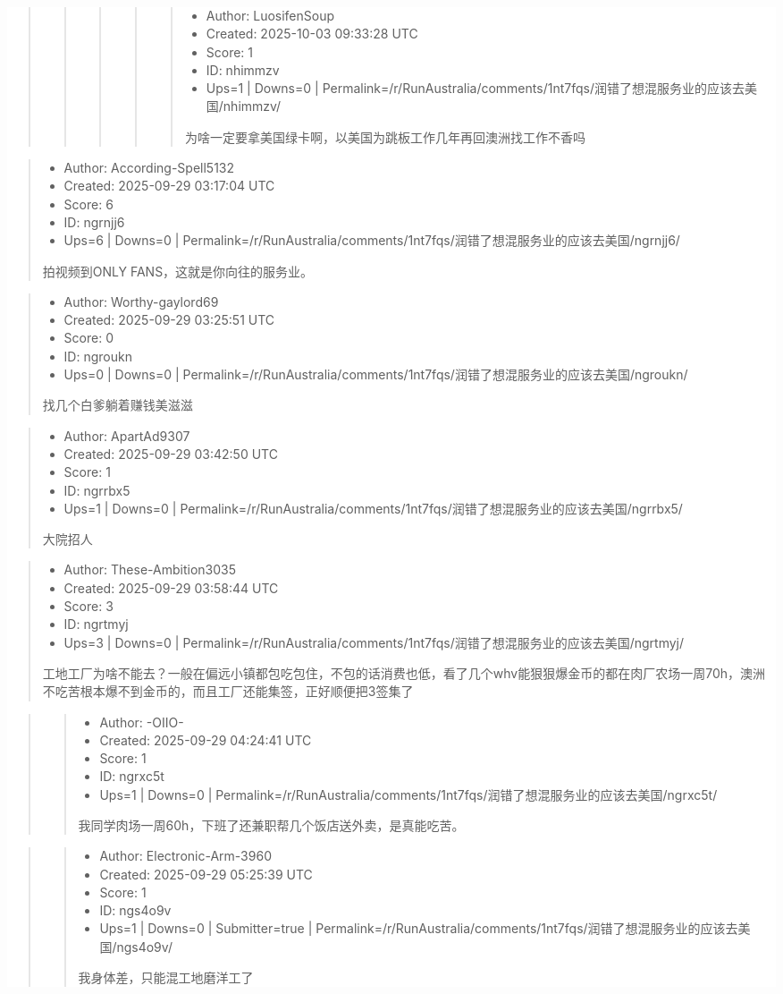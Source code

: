 >>>>> - Author: LuosifenSoup
>>>>> - Created: 2025-10-03 09:33:28 UTC
>>>>> - Score: 1
>>>>> - ID: nhimmzv
>>>>> - Ups=1 | Downs=0 | Permalink=/r/RunAustralia/comments/1nt7fqs/润错了想混服务业的应该去美国/nhimmzv/
>>>>>
>>>>> 为啥一定要拿美国绿卡啊，以美国为跳板工作几年再回澳洲找工作不香吗

> - Author: According-Spell5132
> - Created: 2025-09-29 03:17:04 UTC
> - Score: 6
> - ID: ngrnjj6
> - Ups=6 | Downs=0 | Permalink=/r/RunAustralia/comments/1nt7fqs/润错了想混服务业的应该去美国/ngrnjj6/
>
> 拍视频到ONLY FANS，这就是你向往的服务业。

> - Author: Worthy-gaylord69
> - Created: 2025-09-29 03:25:51 UTC
> - Score: 0
> - ID: ngroukn
> - Ups=0 | Downs=0 | Permalink=/r/RunAustralia/comments/1nt7fqs/润错了想混服务业的应该去美国/ngroukn/
>
> 找几个白爹躺着赚钱美滋滋

> - Author: ApartAd9307
> - Created: 2025-09-29 03:42:50 UTC
> - Score: 1
> - ID: ngrrbx5
> - Ups=1 | Downs=0 | Permalink=/r/RunAustralia/comments/1nt7fqs/润错了想混服务业的应该去美国/ngrrbx5/
>
> 大院招人

> - Author: These-Ambition3035
> - Created: 2025-09-29 03:58:44 UTC
> - Score: 3
> - ID: ngrtmyj
> - Ups=3 | Downs=0 | Permalink=/r/RunAustralia/comments/1nt7fqs/润错了想混服务业的应该去美国/ngrtmyj/
>
> 工地工厂为啥不能去？一般在偏远小镇都包吃包住，不包的话消费也低，看了几个whv能狠狠爆金币的都在肉厂农场一周70h，澳洲不吃苦根本爆不到金币的，而且工厂还能集签，正好顺便把3签集了

>> - Author: -OIIO-
>> - Created: 2025-09-29 04:24:41 UTC
>> - Score: 1
>> - ID: ngrxc5t
>> - Ups=1 | Downs=0 | Permalink=/r/RunAustralia/comments/1nt7fqs/润错了想混服务业的应该去美国/ngrxc5t/
>>
>> 我同学肉场一周60h，下班了还兼职帮几个饭店送外卖，是真能吃苦。

>> - Author: Electronic-Arm-3960
>> - Created: 2025-09-29 05:25:39 UTC
>> - Score: 1
>> - ID: ngs4o9v
>> - Ups=1 | Downs=0 | Submitter=true | Permalink=/r/RunAustralia/comments/1nt7fqs/润错了想混服务业的应该去美国/ngs4o9v/
>>
>> 我身体差，只能混工地磨洋工了
